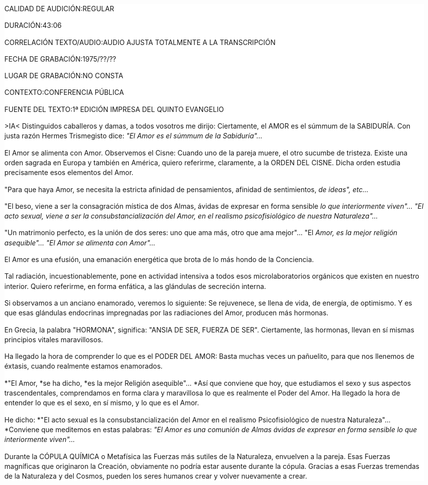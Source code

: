 CALIDAD DE AUDICIÓN:REGULAR

DURACIÓN:43:06

CORRELACIÓN TEXTO/AUDIO:AUDIO AJUSTA TOTALMENTE A LA TRANSCRIPCIÓN

FECHA DE GRABACIÓN:1975/??/??

LUGAR DE GRABACIÓN:NO CONSTA

CONTEXTO:CONFERENCIA PÚBLICA

FUENTE DEL TEXTO:1ª EDICIÓN IMPRESA DEL QUINTO EVANGELIO

\>IA< Distinguidos caballeros y damas, a todos vosotros me dirijo: Ciertamente, el AMOR es el súmmum de la SABIDURÍA. Con justa razón Hermes Trismegisto dice: *"El Amor es el súmmum de la Sabiduría"...*

El Amor se alimenta con Amor. Observemos el Cisne: Cuando uno de la pareja muere, el otro sucumbe de tristeza. Existe una orden sagrada en Europa y también en América, quiero referirme, claramente, a la ORDEN DEL CISNE. Dicha orden estudia precisamente esos elementos del Amor.

"Para que haya Amor, se necesita la estricta afinidad de pensamientos, afinidad de sentimientos, *de ideas", etc...*

"El beso, viene a ser la consagración mística de dos Almas, ávidas de expresar en forma sensible *lo que interiormente viven"... "El acto sexual, viene a ser la consubstancialización del Amor, en el realismo psicofisiológico de nuestra Naturaleza"...*

"Un matrimonio perfecto, es la unión de dos seres: uno que ama más, otro que ama mejor"... "El *Amor, es la mejor religión asequible"... "El Amor se alimenta con Amor"...*

El Amor es una efusión, una emanación energética que brota de lo más hondo de la Conciencia.

Tal radiación, incuestionablemente, pone en actividad intensiva a todos esos microlaboratorios orgánicos que existen en nuestro interior. Quiero referirme, en forma enfática, a las glándulas de secreción interna.

Si observamos a un anciano enamorado, veremos lo siguiente: Se rejuvenece, se llena de vida, de energía, de optimismo. Y es que esas glándulas endocrinas impregnadas por las radiaciones del Amor, producen más hormonas.

En Grecia, la palabra "HORMONA", significa: "ANSIA DE SER, FUERZA DE SER". Ciertamente, las hormonas, llevan en sí mismas principios vitales maravillosos.

Ha llegado la hora de comprender lo que es el PODER DEL AMOR: Basta muchas veces un pañuelito, para que nos llenemos de éxtasis, cuando realmente estamos enamorados.

*"El Amor, *se ha dicho, *es la mejor Religión asequible"... *Así que conviene que hoy, que estudiamos el sexo y sus aspectos trascendentales, comprendamos en forma clara y maravillosa lo que es realmente el Poder del Amor. Ha llegado la hora de entender lo que es el sexo, en sí mismo, y lo que es el Amor.

He dicho: *"El acto sexual es la consubstancialización del Amor en el realismo Psicofisiológico de nuestra Naturaleza"... *Conviene que meditemos en estas palabras: *"El Amor es una comunión de Almas ávidas de expresar en forma sensible lo que interiormente viven"...*

Durante la CÓPULA QUÍMICA o Metafísica las Fuerzas más sutiles de la Naturaleza, envuelven a la pareja. Esas Fuerzas magníficas que originaron la Creación, obviamente no podría estar ausente durante la cópula. Gracias a esas Fuerzas tremendas de la Naturaleza y del Cosmos, pueden los seres humanos crear y volver nuevamente a crear.
